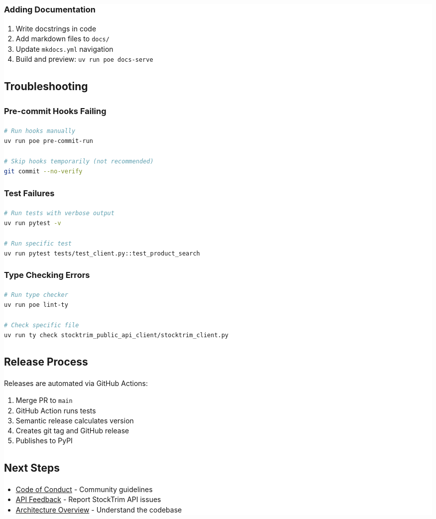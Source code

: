 ### Adding Documentation

1. Write docstrings in code
2. Add markdown files to `docs/`
3. Update `mkdocs.yml` navigation
4. Build and preview: `uv run poe docs-serve`

## Troubleshooting

### Pre-commit Hooks Failing

```bash
# Run hooks manually
uv run poe pre-commit-run

# Skip hooks temporarily (not recommended)
git commit --no-verify
```

### Test Failures

```bash
# Run tests with verbose output
uv run pytest -v

# Run specific test
uv run pytest tests/test_client.py::test_product_search
```

### Type Checking Errors

```bash
# Run type checker
uv run poe lint-ty

# Check specific file
uv run ty check stocktrim_public_api_client/stocktrim_client.py
```

## Release Process

Releases are automated via GitHub Actions:

1. Merge PR to `main`
2. GitHub Action runs tests
3. Semantic release calculates version
4. Creates git tag and GitHub release
5. Publishes to PyPI

## Next Steps

- [Code of Conduct](code-of-conduct.md) - Community guidelines
- [API Feedback](api-feedback.md) - Report StockTrim API issues
- [Architecture Overview](../architecture/overview.md) - Understand the codebase
